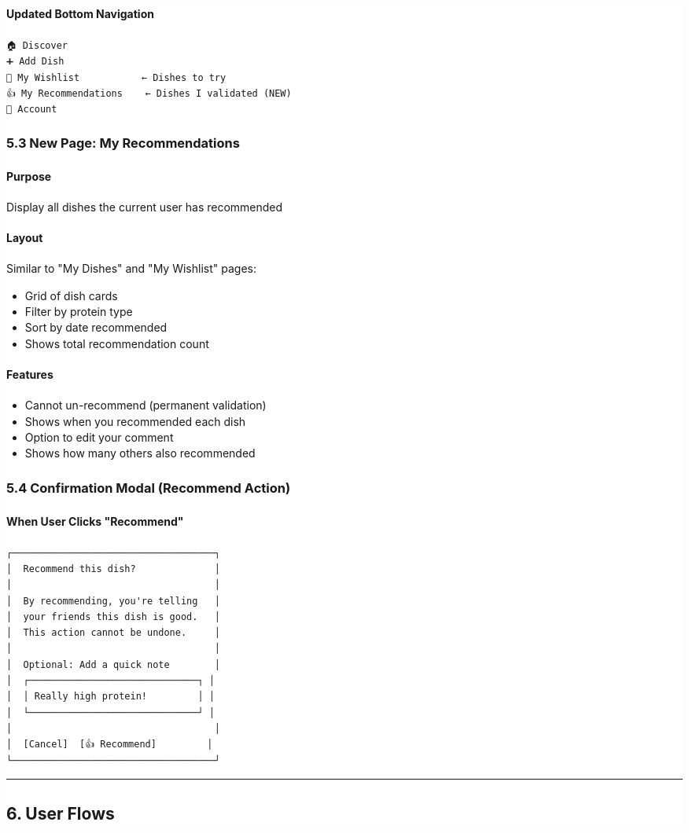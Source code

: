 #### Updated Bottom Navigation
```
🏠 Discover
➕ Add Dish
🔖 My Wishlist           ← Dishes to try
👍 My Recommendations    ← Dishes I validated (NEW)
👤 Account
```

### 5.3 New Page: My Recommendations

#### Purpose
Display all dishes the current user has recommended

#### Layout
Similar to "My Dishes" and "My Wishlist" pages:
- Grid of dish cards
- Filter by protein type
- Sort by date recommended
- Shows total recommendation count

#### Features
- Cannot un-recommend (permanent validation)
- Shows when you recommended each dish
- Option to edit your comment
- Shows how many others also recommended

### 5.4 Confirmation Modal (Recommend Action)

#### When User Clicks "Recommend"
```
┌────────────────────────────────────┐
│  Recommend this dish?              │
│                                    │
│  By recommending, you're telling   │
│  your friends this dish is good.   │
│  This action cannot be undone.     │
│                                    │
│  Optional: Add a quick note        │
│  ┌──────────────────────────────┐ │
│  │ Really high protein!         │ │
│  └──────────────────────────────┘ │
│                                    │
│  [Cancel]  [👍 Recommend]         │
└────────────────────────────────────┘
```

---

## 6. User Flows
